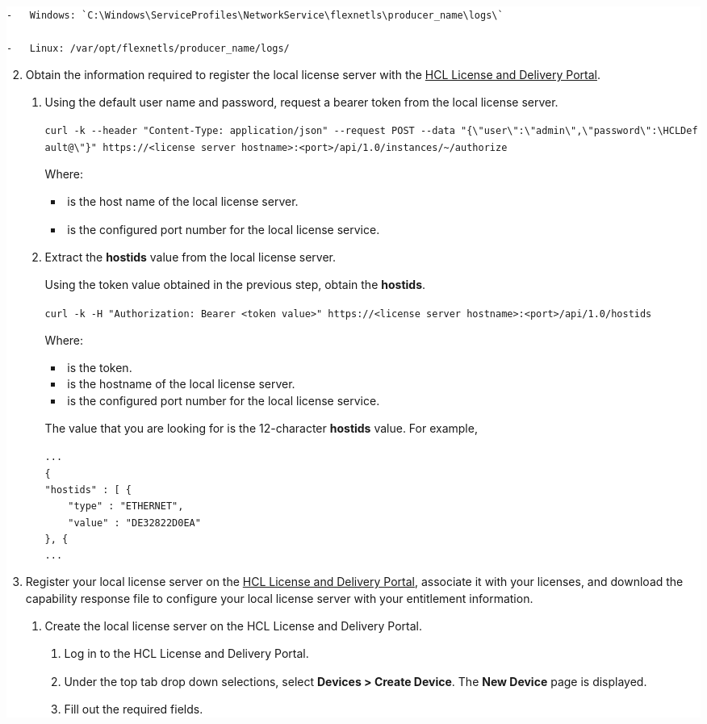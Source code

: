     -   Windows: `C:\Windows\ServiceProfiles\NetworkService\flexnetls\producer_name\logs\`

    -   Linux: /var/opt/flexnetls/producer_name/logs/

2. Obtain the information required to register the local license server with the [HCL License and Delivery Portal](https://hclsoftware.flexnetoperations.com/flexnet/operationsportal/logon.do).

    1.  Using the default user name and password, request a bearer token from the local license server.

        ```
        curl -k --header "Content-Type: application/json" --request POST --data "{\"user\":\"admin\",\"password\":\HCLDefault@\"}" https://<license server hostname>:<port>/api/1.0/instances/~/authorize
        ```

        Where:

        -   <license server hostname> is the host name of the local license server.

        -   <port> is the configured port number for the local license service.

    2.  Extract the **hostids** value from the local license server.
        
        Using the token value obtained in the previous step, obtain the **hostids**.

        ```
        curl -k -H "Authorization: Bearer <token value>" https://<license server hostname>:<port>/api/1.0/hostids
        ```
        Where:

        -   <token value> is the token.
        -   <license server hostname> is the hostname of the local license server.
        -   <port> is the configured port number for the local license service.

        The value that you are looking for is the 12-character **hostids** value. For example,

        ```
        ...
        {
        "hostids" : [ {
            "type" : "ETHERNET",
            "value" : "DE32822D0EA"
        }, {
        ...
        ```

3. Register your local license server on the [HCL License and Delivery Portal](https://hclsoftware.flexnetoperations.com/flexnet/operationsportal/logon.do), associate it with your licenses, and download the capability response file to configure your local license server with your entitlement information.

    1. Create the local license server on the HCL License and Delivery Portal.

        1.  Log in to the HCL License and Delivery Portal.
        
        2.  Under the top tab drop down selections, select **Devices > Create Device**. The **New Device** page is displayed.
        
        3. Fill out the required fields.
            